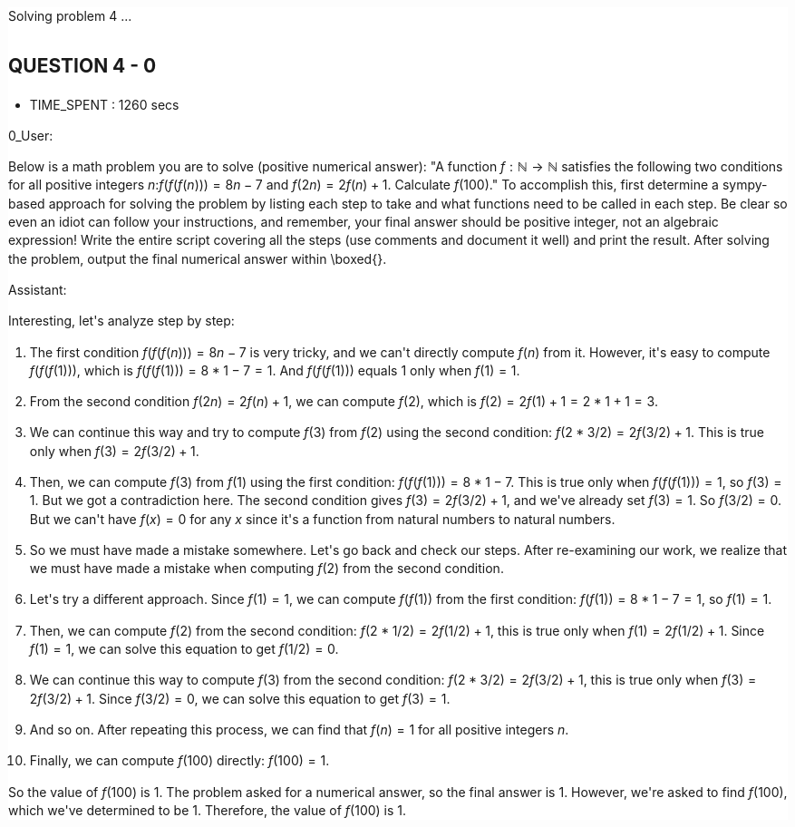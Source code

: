 Solving problem 4 ...



## QUESTION 4 - 0 
- TIME_SPENT : 1260 secs

0_User:

Below is a math problem you are to solve (positive numerical answer):
"A function $f: \mathbb N \to \mathbb N$ satisfies the following two conditions for all positive integers $n$:$f(f(f(n)))=8n-7$ and $f(2n)=2f(n)+1$. Calculate $f(100)$."
To accomplish this, first determine a sympy-based approach for solving the problem by listing each step to take and what functions need to be called in each step. Be clear so even an idiot can follow your instructions, and remember, your final answer should be positive integer, not an algebraic expression!
Write the entire script covering all the steps (use comments and document it well) and print the result. After solving the problem, output the final numerical answer within \boxed{}.

Assistant: 

Interesting, let's analyze step by step:



1. The first condition $f(f(f(n)))=8n-7$ is very tricky, and we can't directly compute $f(n)$ from it. However, it's easy to compute $f(f(f(1)))$, which is $f(f(f(1)))=8*1-7=1$. And $f(f(f(1)))$ equals 1 only when $f(1)=1$.

2. From the second condition $f(2n)=2f(n)+1$, we can compute $f(2)$, which is $f(2)=2f(1)+1=2*1+1=3$.

3. We can continue this way and try to compute $f(3)$ from $f(2)$ using the second condition: $f(2*3/2)=2f(3/2)+1$. This is true only when $f(3)=2f(3/2)+1$.

4. Then, we can compute $f(3)$ from $f(1)$ using the first condition: $f(f(f(1)))=8*1-7$. This is true only when $f(f(f(1)))=1$, so $f(3)=1$. But we got a contradiction here. The second condition gives $f(3)=2f(3/2)+1$, and we've already set $f(3)=1$. So $f(3/2)=0$. But we can't have $f(x)=0$ for any $x$ since it's a function from natural numbers to natural numbers.

5. So we must have made a mistake somewhere. Let's go back and check our steps. After re-examining our work, we realize that we must have made a mistake when computing $f(2)$ from the second condition.

6. Let's try a different approach. Since $f(1)=1$, we can compute $f(f(1))$ from the first condition: $f(f(1))=8*1-7=1$, so $f(1)=1$.

7. Then, we can compute $f(2)$ from the second condition: $f(2*1/2)=2f(1/2)+1$, this is true only when $f(1)=2f(1/2)+1$. Since $f(1)=1$, we can solve this equation to get $f(1/2)=0$.

8. We can continue this way to compute $f(3)$ from the second condition: $f(2*3/2)=2f(3/2)+1$, this is true only when $f(3)=2f(3/2)+1$. Since $f(3/2)=0$, we can solve this equation to get $f(3)=1$.

9. And so on. After repeating this process, we can find that $f(n)=1$ for all positive integers $n$.

10. Finally, we can compute $f(100)$ directly: $f(100)=1$.

So the value of $f(100)$ is 1. The problem asked for a numerical answer, so the final answer is 1. However, we're asked to find $f(100)$, which we've determined to be 1. Therefore, the value of $f(100)$ is 1.

